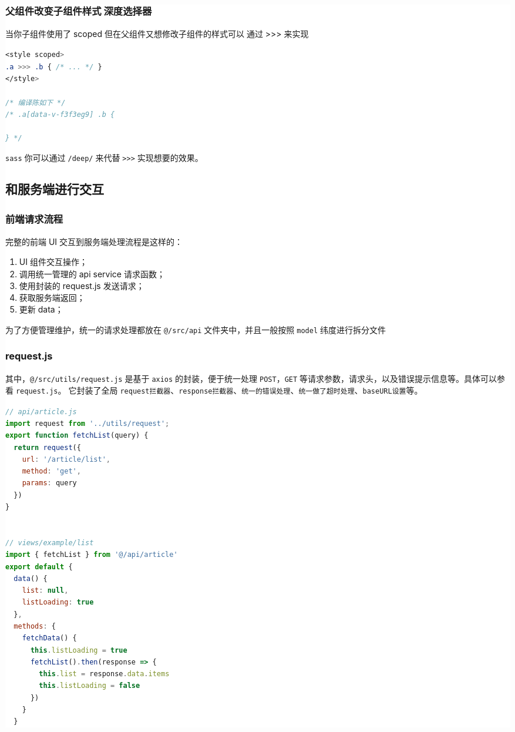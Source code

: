 ### 父组件改变子组件样式 深度选择器

当你子组件使用了 scoped 但在父组件又想修改子组件的样式可以 通过 >>> 来实现

```css
<style scoped>
.a >>> .b { /* ... */ }
</style>

/* 编译陈如下 */
/* .a[data-v-f3f3eg9] .b {

} */
```

`sass` 你可以通过 `/deep/` 来代替 `>>>` 实现想要的效果。

## 和服务端进行交互

### 前端请求流程

完整的前端 UI 交互到服务端处理流程是这样的：

1. UI 组件交互操作；
2. 调用统一管理的 api service 请求函数；
3. 使用封装的 request.js 发送请求；
4. 获取服务端返回；
5. 更新 data；

为了方便管理维护，统一的请求处理都放在 `@/src/api` 文件夹中，并且一般按照 `model` 纬度进行拆分文件

### request.js

其中，`@/src/utils/request.js` 是基于 `axios` 的封装，便于统一处理 `POST`，`GET` 等请求参数，请求头，以及错误提示信息等。具体可以参看 `request.js`。 它封装了全局 `request拦截器`、`response拦截器`、`统一的错误处理`、`统一做了超时处理`、`baseURL设置`等。

```js
// api/article.js
import request from '../utils/request';
export function fetchList(query) {
  return request({
    url: '/article/list',
    method: 'get',
    params: query
  })
}


// views/example/list
import { fetchList } from '@/api/article'
export default {
  data() {
    list: null,
    listLoading: true
  },
  methods: {
    fetchData() {
      this.listLoading = true
      fetchList().then(response => {
        this.list = response.data.items
        this.listLoading = false
      })
    }
  }
```


  [process.env.VUE_APP_BASE_API]: {